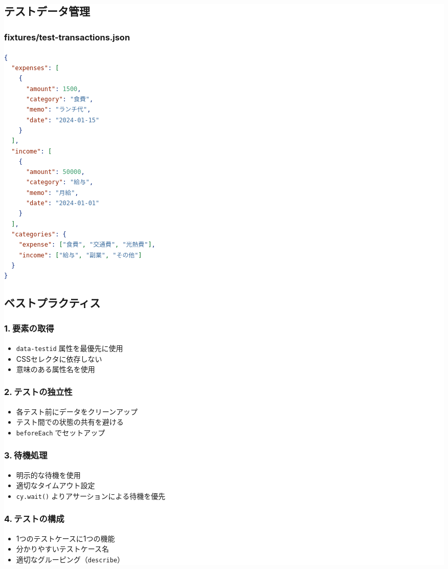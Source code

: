 ## テストデータ管理

### fixtures/test-transactions.json
```json
{
  "expenses": [
    {
      "amount": 1500,
      "category": "食費",
      "memo": "ランチ代",
      "date": "2024-01-15"
    }
  ],
  "income": [
    {
      "amount": 50000,
      "category": "給与",
      "memo": "月給", 
      "date": "2024-01-01"
    }
  ],
  "categories": {
    "expense": ["食費", "交通費", "光熱費"],
    "income": ["給与", "副業", "その他"]
  }
}
```

## ベストプラクティス

### 1. 要素の取得
- `data-testid` 属性を最優先に使用
- CSSセレクタに依存しない
- 意味のある属性名を使用

### 2. テストの独立性
- 各テスト前にデータをクリーンアップ
- テスト間での状態の共有を避ける
- `beforeEach` でセットアップ

### 3. 待機処理
- 明示的な待機を使用
- 適切なタイムアウト設定
- `cy.wait()` よりアサーションによる待機を優先

### 4. テストの構成
- 1つのテストケースに1つの機能
- 分かりやすいテストケース名
- 適切なグルーピング（`describe`）
